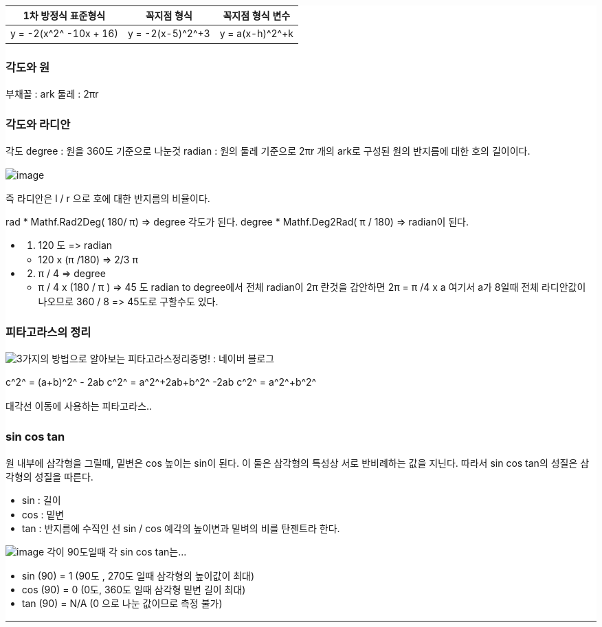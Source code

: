 
|1차 방정식 표준형식|꼭지점 형식| 꼭지점 형식 변수|
|------|---| --- |
|y = -2(x^2^ -10x + 16)|y = -2(x-5)^2^+3 |y = a(x-h)^2^+k |

### 각도와 원
부채꼴 : ark
둘레 : 2πr

### 각도와 라디안

각도 degree : 원을 360도 기준으로 나눈것
radian : 원의 둘레 기준으로  2πr 개의 ark로 구성된 원의 반지름에 대한 호의 길이이다.

![image](https://github.com/rech4210/rech4210.github.io/assets/65288322/60787a02-01f8-4e04-808a-5a310eda1c57)

즉 라디안은  l / r 으로 호에 대한 반지름의 비율이다.

rad * Mathf.Rad2Deg( 180/ π) => degree 각도가 된다.
degree * Mathf.Deg2Rad( π / 180) => radian이 된다.

- 1. 120 도 => radian
	- 120 x (π /180) => 2/3 π
- 2.  π / 4 => degree
	- π / 4 x (180 / π ) => 45 도
radian to degree에서 전체 radian이 2π 란것을 감안하면 2π  = π /4 x a 여기서 a가 8일때 전체 라디안값이 나오므로 360 / 8 => 45도로 구할수도 있다.



### 피타고라스의 정리

![3가지의 방법으로 알아보는 피타고라스정리증명! : 네이버 블로그](https://mblogthumb-phinf.pstatic.net/MjAxODA2MjhfODAg/MDAxNTMwMTY1Mjk0MTkw.frF9LAalrAMtf2cs4TG8J1Pxk0xnIETo-GlR3aCc4U8g.46nLcrmcKp3VxN7Uf9F74KGMRLHTLaaVDrCPu3SZE5cg.PNG.falcon2026/%ED%94%BC%ED%83%80%EA%B3%A0%EB%9D%BC%EC%8A%A43.png?type=w800)

c^2^ = (a+b)^2^ - 2ab
c^2^ = a^2^+2ab+b^2^ -2ab
c^2^ = a^2^+b^2^

대각선 이동에 사용하는 피타고라스..

### sin cos tan
원 내부에 삼각형을 그릴때, 밑변은 cos 높이는 sin이 된다. 이 둘은 삼각형의 특성상 서로 반비례하는 값을 지닌다.
따라서 sin cos tan의 성질은 삼각형의 성질을 따른다.

- sin : 길이
- cos : 밑변
- tan : 반지름에 수직인 선 sin / cos  예각의 높이변과 밑벼의 비를 탄젠트라 한다.

![image](https://github.com/rech4210/rech4210.github.io/assets/65288322/47a127f1-8af8-4a03-9503-e18ff3d6e7d7)
각이 90도일때 각 sin cos tan는...
- sin (90) = 1 (90도 , 270도 일때 삼각형의 높이값이 최대)
- cos (90) = 0 (0도, 360도 일때 삼각형 밑변 길이 최대)
- tan (90) = N/A (0 으로 나눈 값이므로 측정 불가)

---